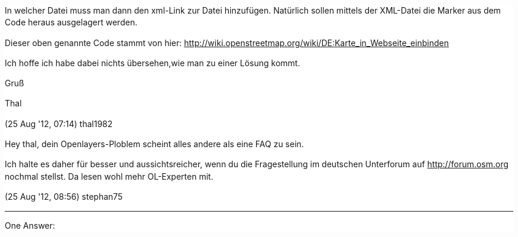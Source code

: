 <p>In welcher Datei muss man dann den xml-Link zur Datei hinzufügen. Natürlich sollen mittels der XML-Datei die Marker aus dem Code heraus ausgelagert werden.</p>
<p>Dieser oben genannte Code stammt von hier: <a href="http://wiki.openstreetmap.org/wiki/DE:Karte_in_Webseite_einbinden">http://wiki.openstreetmap.org/wiki/DE:Karte_in_Webseite_einbinden</a></p>
<p>Ich hoffe ich habe dabei nichts übersehen,wie man zu einer Lösung kommt.</p>
<p>Gruß</p>
<p>Thal</p>
</div>
<div id="comment-15498-info" class="comment-info">
<span class="comment-age">(25 Aug '12, 07:14)</span> <span class="comment-user userinfo">thal1982</span>
</div>
</div>
<span id="15504"></span>
<div id="comment-15504" class="comment">
<div id="post-15504-score" class="comment-score">
&#10;</div>
<div class="comment-text">
<p>Hey thal, dein Openlayers-Ploblem scheint alles andere als eine FAQ zu sein.</p>
<p>Ich halte es daher für besser und aussichtsreicher, wenn du die Fragestellung im deutschen Unterforum auf <a href="http://forum.osm.org">http://forum.osm.org</a> nochmal stellst. Da lesen wohl mehr OL-Experten mit.</p>
</div>
<div id="comment-15504-info" class="comment-info">
<span class="comment-age">(25 Aug '12, 08:56)</span> <span class="comment-user userinfo">stephan75</span>
</div>
</div>
</div>
<div id="comment-tools-15409" class="comment-tools">
&#10;</div>
<div class="clear">
&#10;</div>
<div id="comment-15409-form-container" class="comment-form-container">
&#10;</div>
<div class="clear">
&#10;</div>
</div></td>
</tr>
</tbody>
</table>

------------------------------------------------------------------------

<div class="tabBar">

<span id="sort-top"></span>

<div class="headQuestions">

One Answer:

</div>
